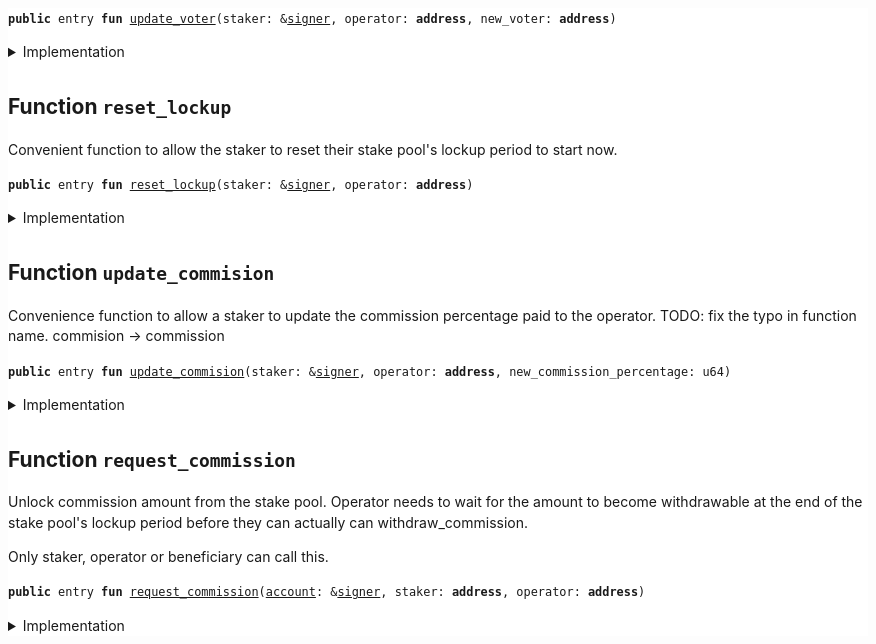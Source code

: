 
<pre><code><b>public</b> entry <b>fun</b> <a href="staking_contract.md#0x1_staking_contract_update_voter">update_voter</a>(staker: &amp;<a href="../../aptos-stdlib/../move-stdlib/doc/signer.md#0x1_signer">signer</a>, operator: <b>address</b>, new_voter: <b>address</b>)<br /></code></pre>



<details><summary>Implementation</summary></details>

<a id="0x1_staking_contract_reset_lockup"></a>

## Function `reset_lockup`

Convenient function to allow the staker to reset their stake pool&apos;s lockup period to start now.


<pre><code><b>public</b> entry <b>fun</b> <a href="staking_contract.md#0x1_staking_contract_reset_lockup">reset_lockup</a>(staker: &amp;<a href="../../aptos-stdlib/../move-stdlib/doc/signer.md#0x1_signer">signer</a>, operator: <b>address</b>)<br /></code></pre>



<details><summary>Implementation</summary></details>

<a id="0x1_staking_contract_update_commision"></a>

## Function `update_commision`

Convenience function to allow a staker to update the commission percentage paid to the operator.
TODO: fix the typo in function name. commision &#45;&gt; commission


<pre><code><b>public</b> entry <b>fun</b> <a href="staking_contract.md#0x1_staking_contract_update_commision">update_commision</a>(staker: &amp;<a href="../../aptos-stdlib/../move-stdlib/doc/signer.md#0x1_signer">signer</a>, operator: <b>address</b>, new_commission_percentage: u64)<br /></code></pre>



<details><summary>Implementation</summary></details>

<a id="0x1_staking_contract_request_commission"></a>

## Function `request_commission`

Unlock commission amount from the stake pool. Operator needs to wait for the amount to become withdrawable
at the end of the stake pool&apos;s lockup period before they can actually can withdraw_commission.

Only staker, operator or beneficiary can call this.


<pre><code><b>public</b> entry <b>fun</b> <a href="staking_contract.md#0x1_staking_contract_request_commission">request_commission</a>(<a href="account.md#0x1_account">account</a>: &amp;<a href="../../aptos-stdlib/../move-stdlib/doc/signer.md#0x1_signer">signer</a>, staker: <b>address</b>, operator: <b>address</b>)<br /></code></pre>



<details><summary>Implementation</summary></details>
